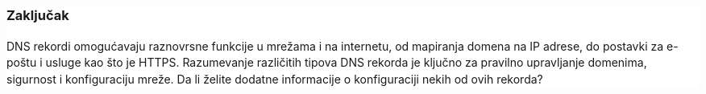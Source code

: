 ### Zaključak

DNS rekordi omogućavaju raznovrsne funkcije u mrežama i na internetu, od mapiranja domena na IP adrese, do postavki za e-poštu i usluge kao što je HTTPS. Razumevanje različitih tipova DNS rekorda je ključno za pravilno upravljanje domenima, sigurnost i konfiguraciju mreže. Da li želite dodatne informacije o konfiguraciji nekih od ovih rekorda?
